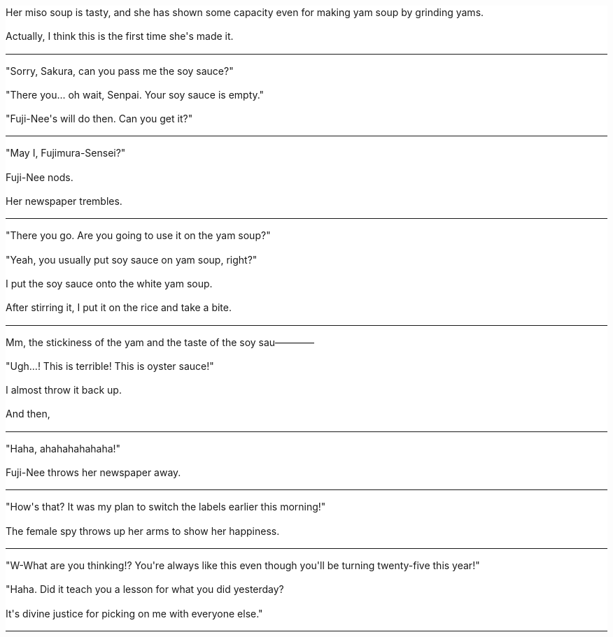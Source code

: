 Her miso soup is tasty, and she has shown some capacity even for making yam soup by grinding yams.  
  
Actually, I think this is the first time she's made it.  
  
---  
  
"Sorry, Sakura, can you pass me the soy sauce?"  
  
"There you... oh wait, Senpai. Your soy sauce is empty."  
  
"Fuji-Nee's will do then. Can you get it?"  
  
---  
  
"May I, Fujimura-Sensei?"  
  
Fuji-Nee nods.  
  
Her newspaper trembles.  
  
---  
  
"There you go. Are you going to use it on the yam soup?"  
  
"Yeah, you usually put soy sauce on yam soup, right?"  
  
I put the soy sauce onto the white yam soup.  
  
After stirring it, I put it on the rice and take a bite.  
  
---  
  
Mm, the stickiness of the yam and the taste of the soy sau――――  
  
"Ugh...! This is terrible! This is oyster sauce!"  
  
I almost throw it back up.  
  
And then,  
  
---  
  
"Haha, ahahahahahaha!"  
  
Fuji-Nee throws her newspaper away.  
  
---  
  
"How's that? It was my plan to switch the labels earlier this morning!"  
  
The female spy throws up her arms to show her happiness.  
  
---  
  
"W-What are you thinking!? You're always like this even though you'll be turning twenty-five this year!"  
  
"Haha. Did it teach you a lesson for what you did yesterday?  
  
It's divine justice for picking on me with everyone else."  
  
---  
  